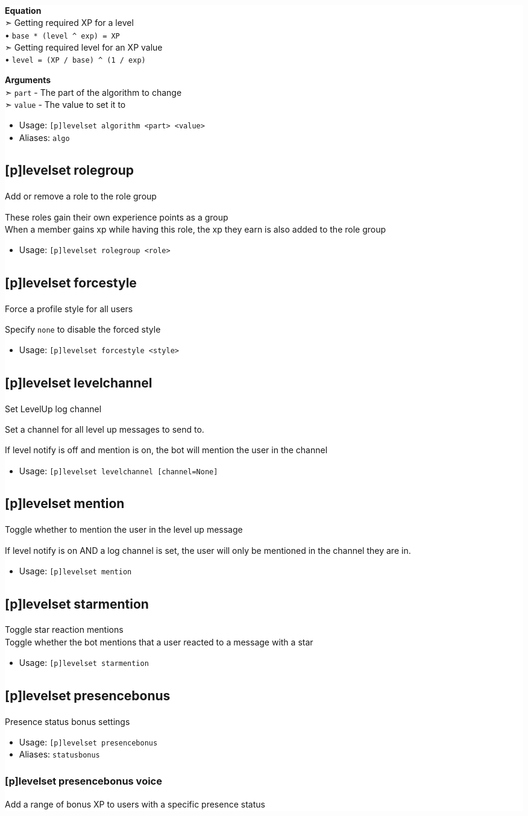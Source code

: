 **Equation**<br/>
➣ Getting required XP for a level<br/>
• `base * (level ^ exp) = XP`<br/>
➣ Getting required level for an XP value<br/>
• `level = (XP / base) ^ (1 / exp)`<br/>

**Arguments**<br/>
➣ `part` - The part of the algorithm to change<br/>
➣ `value` - The value to set it to<br/>
 - Usage: `[p]levelset algorithm <part> <value>`
 - Aliases: `algo`
## [p]levelset rolegroup
Add or remove a role to the role group<br/>

These roles gain their own experience points as a group<br/>
When a member gains xp while having this role, the xp they earn is also added to the role group<br/>
 - Usage: `[p]levelset rolegroup <role>`
## [p]levelset forcestyle
Force a profile style for all users<br/>

Specify `none` to disable the forced style<br/>
 - Usage: `[p]levelset forcestyle <style>`
## [p]levelset levelchannel
Set LevelUp log channel<br/>

Set a channel for all level up messages to send to.<br/>

If level notify is off and mention is on, the bot will mention the user in the channel<br/>
 - Usage: `[p]levelset levelchannel [channel=None]`
## [p]levelset mention
Toggle whether to mention the user in the level up message<br/>

If level notify is on AND a log channel is set, the user will only be mentioned in the channel they are in.<br/>
 - Usage: `[p]levelset mention`
## [p]levelset starmention
Toggle star reaction mentions<br/>
Toggle whether the bot mentions that a user reacted to a message with a star<br/>
 - Usage: `[p]levelset starmention`
## [p]levelset presencebonus
Presence status bonus settings<br/>
 - Usage: `[p]levelset presencebonus`
 - Aliases: `statusbonus`
### [p]levelset presencebonus voice
Add a range of bonus XP to users with a specific presence status<br/>
